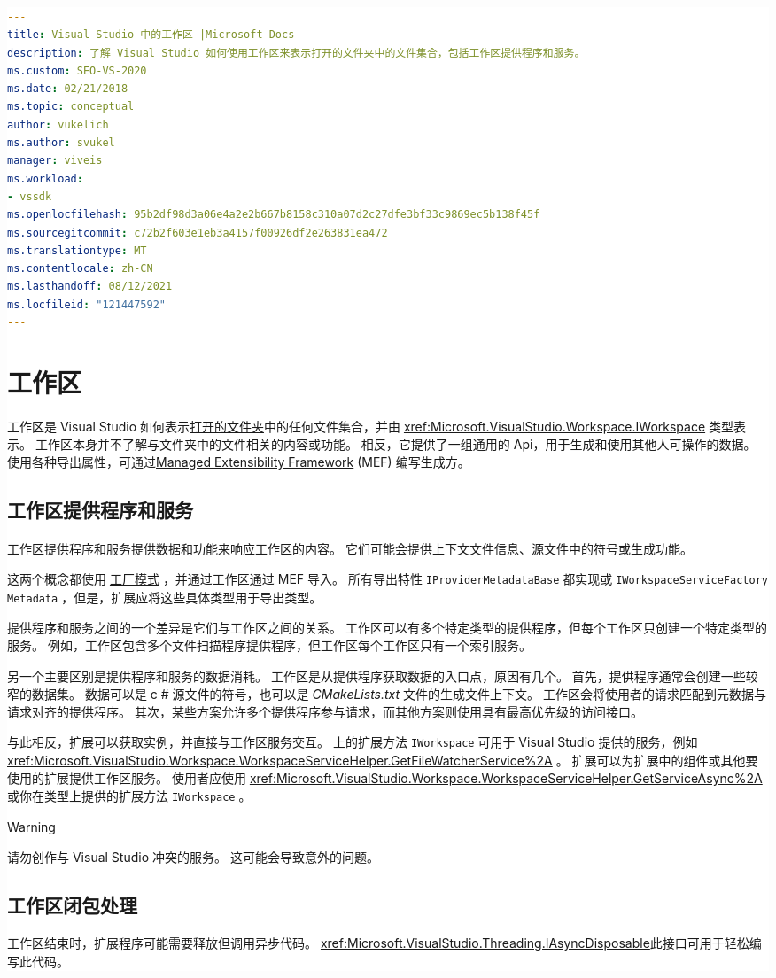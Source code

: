 ```yaml
---
title: Visual Studio 中的工作区 |Microsoft Docs
description: 了解 Visual Studio 如何使用工作区来表示打开的文件夹中的文件集合，包括工作区提供程序和服务。
ms.custom: SEO-VS-2020
ms.date: 02/21/2018
ms.topic: conceptual
author: vukelich
ms.author: svukel
manager: viveis
ms.workload:
- vssdk
ms.openlocfilehash: 95b2df98d3a06e4a2e2b667b8158c310a07d2c27dfe3bf33c9869ec5b138f45f
ms.sourcegitcommit: c72b2f603e1eb3a4157f00926df2e263831ea472
ms.translationtype: MT
ms.contentlocale: zh-CN
ms.lasthandoff: 08/12/2021
ms.locfileid: "121447592"
---
```

# <a name="workspaces"></a>工作区

工作区是 Visual Studio 如何表示[打开的文件夹](../ide/develop-code-in-visual-studio-without-projects-or-solutions.md)中的任何文件集合，并由 <xref:Microsoft.VisualStudio.Workspace.IWorkspace> 类型表示。 工作区本身并不了解与文件夹中的文件相关的内容或功能。 相反，它提供了一组通用的 Api，用于生成和使用其他人可操作的数据。 使用各种导出属性，可通过[Managed Extensibility Framework](https://github.com/Microsoft/vs-mef/blob/master/doc/index.md) (MEF) 编写生成方。

## <a name="workspace-providers-and-services"></a>工作区提供程序和服务

工作区提供程序和服务提供数据和功能来响应工作区的内容。 它们可能会提供上下文文件信息、源文件中的符号或生成功能。

这两个概念都使用 [工厂模式](https://en.wikipedia.org/wiki/Factory_method_pattern) ，并通过工作区通过 MEF 导入。 所有导出特性 `IProviderMetadataBase` 都实现或 `IWorkspaceServiceFactoryMetadata` ，但是，扩展应将这些具体类型用于导出类型。

提供程序和服务之间的一个差异是它们与工作区之间的关系。 工作区可以有多个特定类型的提供程序，但每个工作区只创建一个特定类型的服务。 例如，工作区包含多个文件扫描程序提供程序，但工作区每个工作区只有一个索引服务。

另一个主要区别是提供程序和服务的数据消耗。 工作区是从提供程序获取数据的入口点，原因有几个。 首先，提供程序通常会创建一些较窄的数据集。 数据可以是 c # 源文件的符号，也可以是 _CMakeLists.txt_ 文件的生成文件上下文。 工作区会将使用者的请求匹配到元数据与请求对齐的提供程序。 其次，某些方案允许多个提供程序参与请求，而其他方案则使用具有最高优先级的访问接口。

与此相反，扩展可以获取实例，并直接与工作区服务交互。 上的扩展方法 `IWorkspace` 可用于 Visual Studio 提供的服务，例如 <xref:Microsoft.VisualStudio.Workspace.WorkspaceServiceHelper.GetFileWatcherService%2A> 。 扩展可以为扩展中的组件或其他要使用的扩展提供工作区服务。 使用者应使用 <xref:Microsoft.VisualStudio.Workspace.WorkspaceServiceHelper.GetServiceAsync%2A> 或你在类型上提供的扩展方法 `IWorkspace` 。

>[!WARNING]
> 请勿创作与 Visual Studio 冲突的服务。 这可能会导致意外的问题。

## <a name="disposal-on-workspace-closure"></a>工作区闭包处理

工作区结束时，扩展程序可能需要释放但调用异步代码。 <xref:Microsoft.VisualStudio.Threading.IAsyncDisposable>此接口可用于轻松编写此代码。
